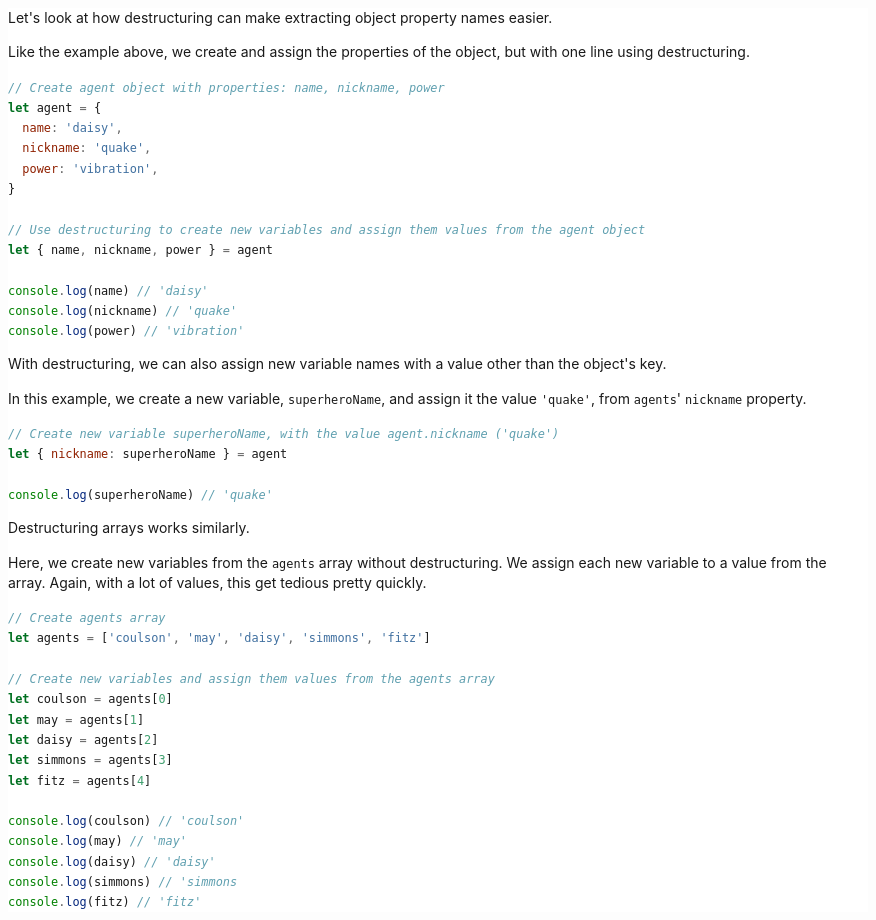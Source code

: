 Let's look at how destructuring can make extracting object property names easier.

Like the example above, we create and assign the properties of the object, but with one line using destructuring.

```js
// Create agent object with properties: name, nickname, power
let agent = {
  name: 'daisy',
  nickname: 'quake',
  power: 'vibration',
}

// Use destructuring to create new variables and assign them values from the agent object
let { name, nickname, power } = agent

console.log(name) // 'daisy'
console.log(nickname) // 'quake'
console.log(power) // 'vibration'
```

With destructuring, we can also assign new variable names with a value other than the object's key.

In this example, we create a new variable, `superheroName`, and assign it the value `'quake'`, from `agents`' `nickname` property.

```js
// Create new variable superheroName, with the value agent.nickname ('quake')
let { nickname: superheroName } = agent

console.log(superheroName) // 'quake'
```

Destructuring arrays works similarly.

Here, we create new variables from the `agents` array without destructuring. We assign each new variable to a value from the array. Again, with a lot of values, this get tedious pretty quickly.

```js
// Create agents array
let agents = ['coulson', 'may', 'daisy', 'simmons', 'fitz']

// Create new variables and assign them values from the agents array
let coulson = agents[0]
let may = agents[1]
let daisy = agents[2]
let simmons = agents[3]
let fitz = agents[4]

console.log(coulson) // 'coulson'
console.log(may) // 'may'
console.log(daisy) // 'daisy'
console.log(simmons) // 'simmons
console.log(fitz) // 'fitz'
```
